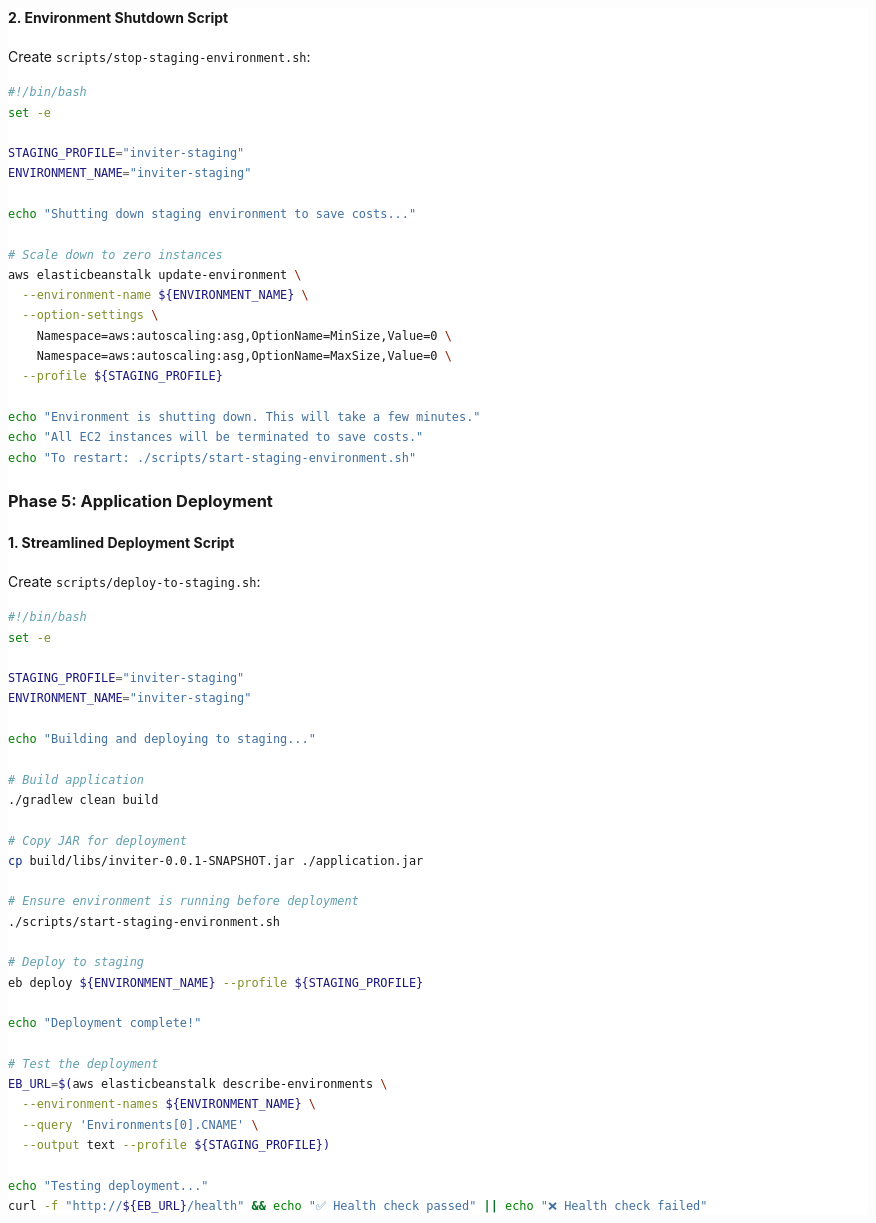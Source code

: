 #### 2. Environment Shutdown Script
Create `scripts/stop-staging-environment.sh`:

```bash
#!/bin/bash
set -e

STAGING_PROFILE="inviter-staging"
ENVIRONMENT_NAME="inviter-staging"

echo "Shutting down staging environment to save costs..."

# Scale down to zero instances
aws elasticbeanstalk update-environment \
  --environment-name ${ENVIRONMENT_NAME} \
  --option-settings \
    Namespace=aws:autoscaling:asg,OptionName=MinSize,Value=0 \
    Namespace=aws:autoscaling:asg,OptionName=MaxSize,Value=0 \
  --profile ${STAGING_PROFILE}

echo "Environment is shutting down. This will take a few minutes."
echo "All EC2 instances will be terminated to save costs."
echo "To restart: ./scripts/start-staging-environment.sh"
```

### Phase 5: Application Deployment

#### 1. Streamlined Deployment Script
Create `scripts/deploy-to-staging.sh`:

```bash
#!/bin/bash
set -e

STAGING_PROFILE="inviter-staging"
ENVIRONMENT_NAME="inviter-staging"

echo "Building and deploying to staging..."

# Build application
./gradlew clean build

# Copy JAR for deployment
cp build/libs/inviter-0.0.1-SNAPSHOT.jar ./application.jar

# Ensure environment is running before deployment
./scripts/start-staging-environment.sh

# Deploy to staging
eb deploy ${ENVIRONMENT_NAME} --profile ${STAGING_PROFILE}

echo "Deployment complete!"

# Test the deployment
EB_URL=$(aws elasticbeanstalk describe-environments \
  --environment-names ${ENVIRONMENT_NAME} \
  --query 'Environments[0].CNAME' \
  --output text --profile ${STAGING_PROFILE})

echo "Testing deployment..."
curl -f "http://${EB_URL}/health" && echo "✅ Health check passed" || echo "❌ Health check failed"
```
